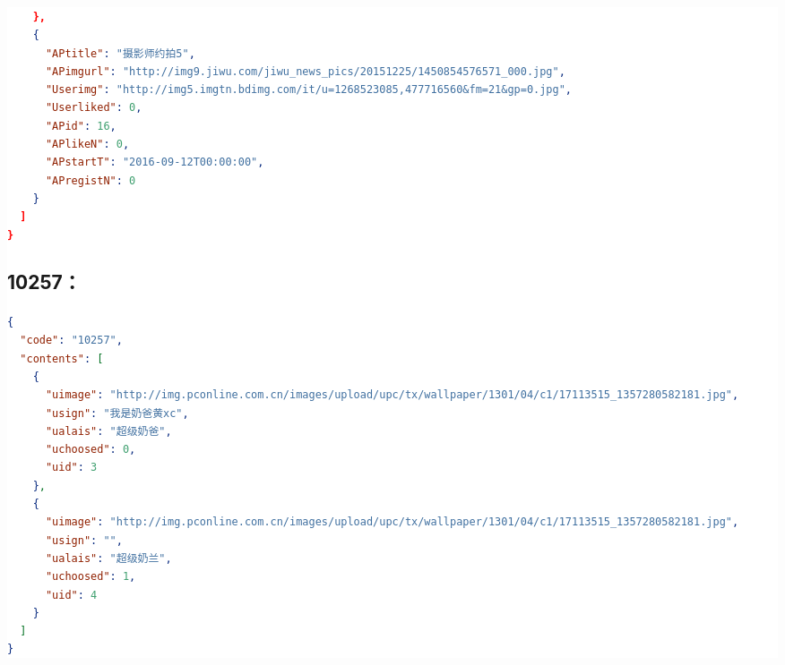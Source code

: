 ```json
    }, 
    {
      "APtitle": "摄影师约拍5", 
      "APimgurl": "http://img9.jiwu.com/jiwu_news_pics/20151225/1450854576571_000.jpg", 
      "Userimg": "http://img5.imgtn.bdimg.com/it/u=1268523085,477716560&fm=21&gp=0.jpg", 
      "Userliked": 0, 
      "APid": 16, 
      "APlikeN": 0, 
      "APstartT": "2016-09-12T00:00:00", 
      "APregistN": 0
    }
  ]
}
```
## 10257：

```json
{
  "code": "10257", 
  "contents": [
    {
      "uimage": "http://img.pconline.com.cn/images/upload/upc/tx/wallpaper/1301/04/c1/17113515_1357280582181.jpg", 
      "usign": "我是奶爸黄xc", 
      "ualais": "超级奶爸", 
      "uchoosed": 0, 
      "uid": 3
    }, 
    {
      "uimage": "http://img.pconline.com.cn/images/upload/upc/tx/wallpaper/1301/04/c1/17113515_1357280582181.jpg", 
      "usign": "", 
      "ualais": "超级奶兰", 
      "uchoosed": 1, 
      "uid": 4
    }
  ]
}
```